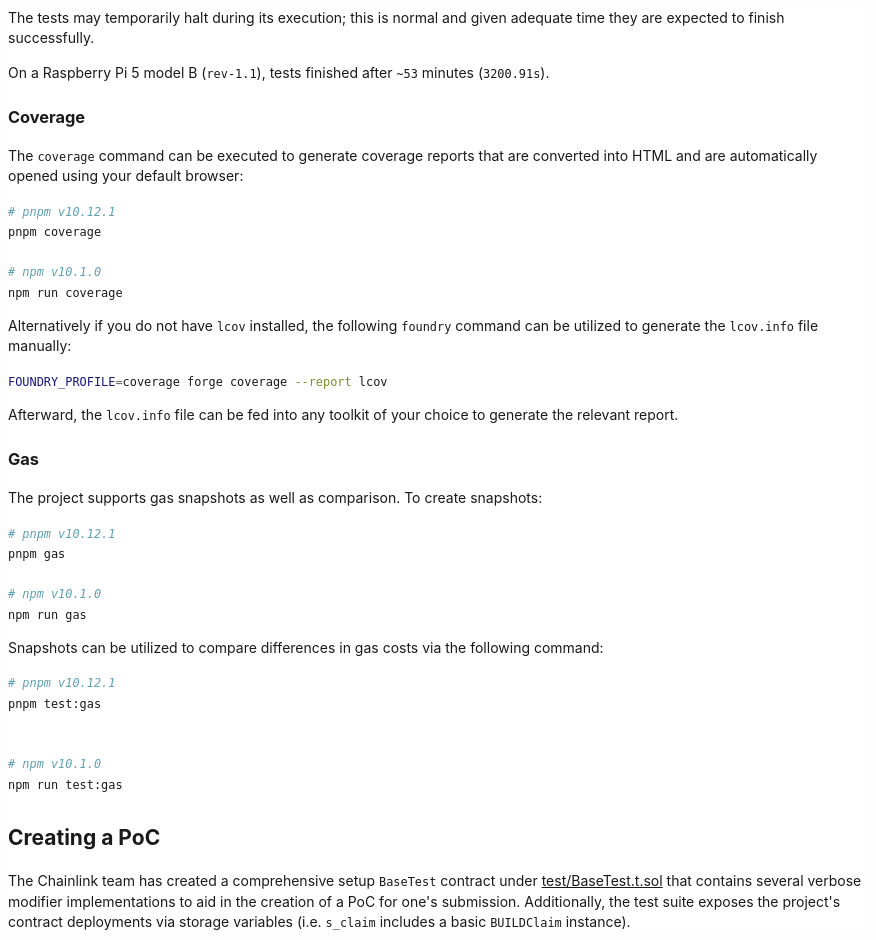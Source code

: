 The tests may temporarily halt during its execution; this is normal and given adequate time they are expected to finish successfully. 

On a Raspberry Pi 5 model B (`rev-1.1`), tests finished after `~53` minutes (`3200.91s`).

### Coverage

The `coverage` command can be executed to generate coverage reports that are converted into HTML and are automatically opened using your default browser:

```bash  
# pnpm v10.12.1
pnpm coverage

# npm v10.1.0
npm run coverage
```

Alternatively if you do not have `lcov` installed, the following `foundry` command can be utilized to generate the `lcov.info` file manually:

```bash 
FOUNDRY_PROFILE=coverage forge coverage --report lcov
```

Afterward, the `lcov.info` file can be fed into any toolkit of your choice to generate the relevant report.

### Gas

The project supports gas snapshots as well as comparison. To create snapshots:

```bash 
# pnpm v10.12.1
pnpm gas

# npm v10.1.0
npm run gas
```

Snapshots can be utilized to compare differences in gas costs via the following command:

```bash
# pnpm v10.12.1
pnpm test:gas


# npm v10.1.0
npm run test:gas
```

## Creating a PoC

The Chainlink team has created a comprehensive setup `BaseTest` contract under [test/BaseTest.t.sol](https://github.com/code-423n4/2025-06-chainlink/blob/main/test/BaseTest.t.sol) that contains several verbose modifier implementations to aid in the creation of a PoC for one's submission. Additionally, the test suite exposes the project's contract deployments via storage variables (i.e. `s_claim` includes a basic `BUILDClaim` instance).
